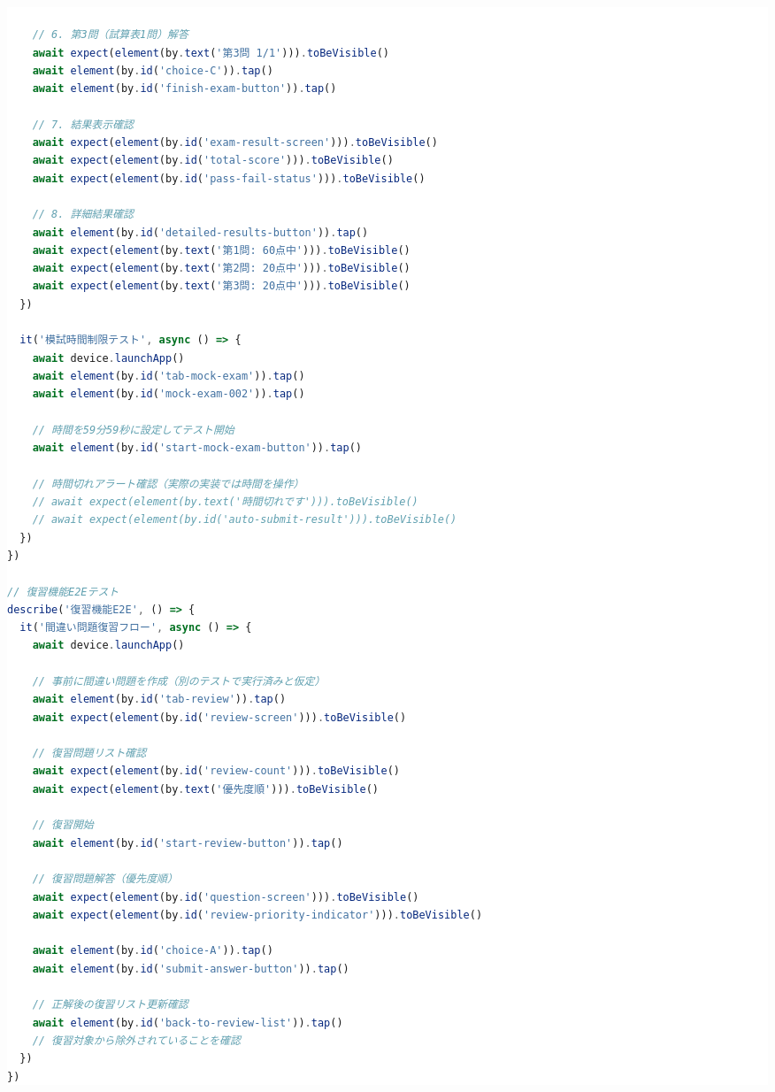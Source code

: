 ```typescript
    
    // 6. 第3問（試算表1問）解答
    await expect(element(by.text('第3問 1/1'))).toBeVisible()
    await element(by.id('choice-C')).tap()
    await element(by.id('finish-exam-button')).tap()
    
    // 7. 結果表示確認
    await expect(element(by.id('exam-result-screen'))).toBeVisible()
    await expect(element(by.id('total-score'))).toBeVisible()
    await expect(element(by.id('pass-fail-status'))).toBeVisible()
    
    // 8. 詳細結果確認
    await element(by.id('detailed-results-button')).tap()
    await expect(element(by.text('第1問: 60点中'))).toBeVisible()
    await expect(element(by.text('第2問: 20点中'))).toBeVisible()
    await expect(element(by.text('第3問: 20点中'))).toBeVisible()
  })
  
  it('模試時間制限テスト', async () => {
    await device.launchApp()
    await element(by.id('tab-mock-exam')).tap()
    await element(by.id('mock-exam-002')).tap()
    
    // 時間を59分59秒に設定してテスト開始
    await element(by.id('start-mock-exam-button')).tap()
    
    // 時間切れアラート確認（実際の実装では時間を操作）
    // await expect(element(by.text('時間切れです'))).toBeVisible()
    // await expect(element(by.id('auto-submit-result'))).toBeVisible()
  })
})

// 復習機能E2Eテスト
describe('復習機能E2E', () => {
  it('間違い問題復習フロー', async () => {
    await device.launchApp()
    
    // 事前に間違い問題を作成（別のテストで実行済みと仮定）
    await element(by.id('tab-review')).tap()
    await expect(element(by.id('review-screen'))).toBeVisible()
    
    // 復習問題リスト確認
    await expect(element(by.id('review-count'))).toBeVisible()
    await expect(element(by.text('優先度順'))).toBeVisible()
    
    // 復習開始
    await element(by.id('start-review-button')).tap()
    
    // 復習問題解答（優先度順）
    await expect(element(by.id('question-screen'))).toBeVisible()
    await expect(element(by.id('review-priority-indicator'))).toBeVisible()
    
    await element(by.id('choice-A')).tap()
    await element(by.id('submit-answer-button')).tap()
    
    // 正解後の復習リスト更新確認
    await element(by.id('back-to-review-list')).tap()
    // 復習対象から除外されていることを確認
  })
})
```
